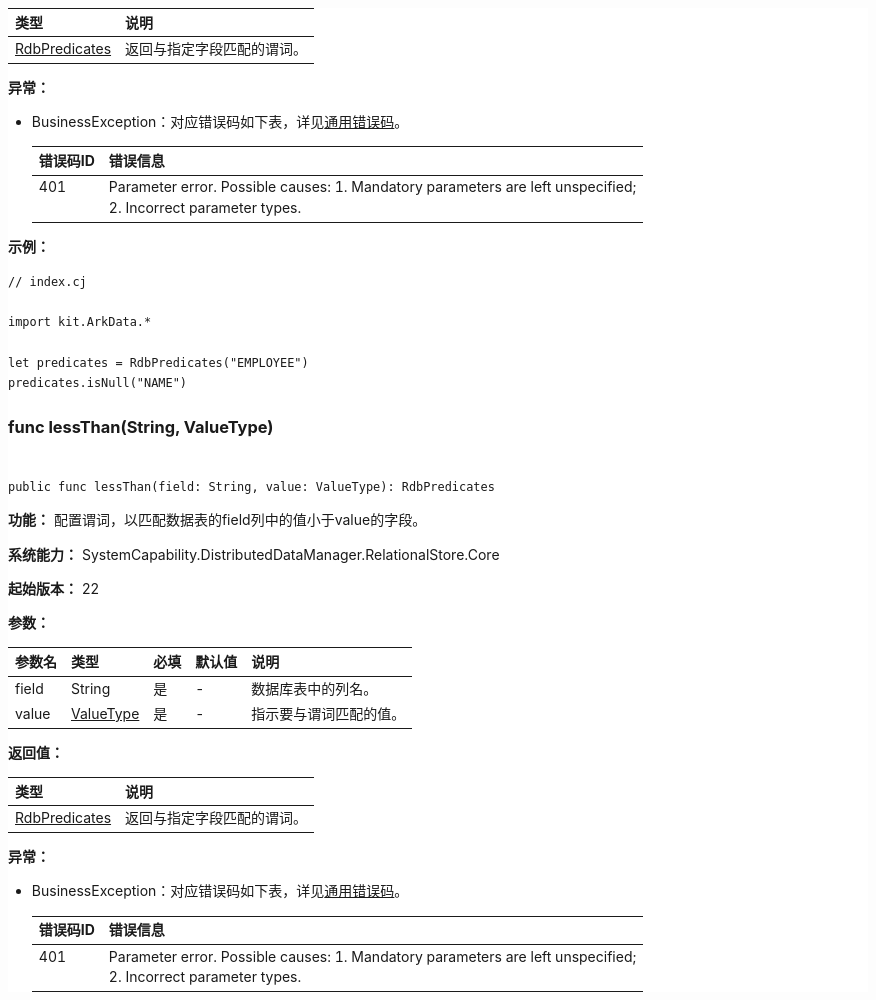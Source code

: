 |类型|说明|
|:----|:----|
|[RdbPredicates](#class-rdbpredicates)|返回与指定字段匹配的谓词。|

**异常：**

- BusinessException：对应错误码如下表，详见[通用错误码](../../errorcodes/cj-errorcode-universal.md)。

  | 错误码ID | 错误信息 |
  | :---- | :--- |
  | 401 | Parameter error. Possible causes: 1. Mandatory parameters are left unspecified;<br>2. Incorrect parameter types.|

**示例：**



```cangjie
// index.cj

import kit.ArkData.*

let predicates = RdbPredicates("EMPLOYEE")
predicates.isNull("NAME")
```

### func lessThan(String, ValueType)

```cangjie

public func lessThan(field: String, value: ValueType): RdbPredicates
```

**功能：** 配置谓词，以匹配数据表的field列中的值小于value的字段。

**系统能力：** SystemCapability.DistributedDataManager.RelationalStore.Core

**起始版本：** 22

**参数：**

|参数名|类型|必填|默认值|说明|
|:---|:---|:---|:---|:---|
|field|String|是|-|数据库表中的列名。|
|value|[ValueType](#enum-valuetype)|是|-|指示要与谓词匹配的值。|

**返回值：**

|类型|说明|
|:----|:----|
|[RdbPredicates](#class-rdbpredicates)|返回与指定字段匹配的谓词。|

**异常：**

- BusinessException：对应错误码如下表，详见[通用错误码](../../errorcodes/cj-errorcode-universal.md)。

  | 错误码ID | 错误信息 |
  | :---- | :--- |
  | 401 | Parameter error. Possible causes: 1. Mandatory parameters are left unspecified;<br>2. Incorrect parameter types.|
